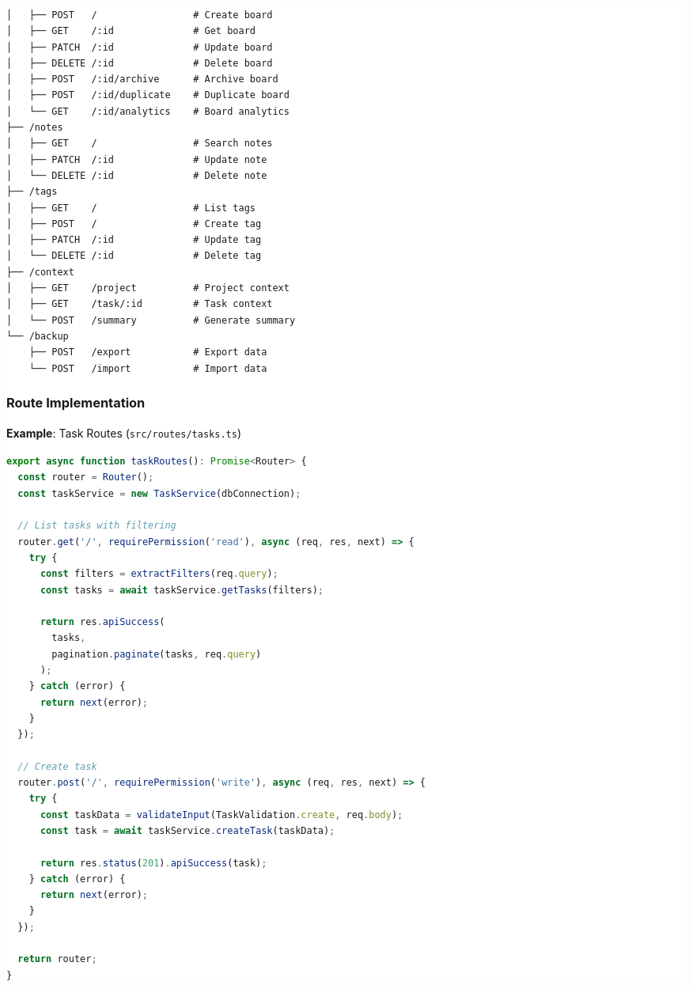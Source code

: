 ```
│   ├── POST   /                 # Create board
│   ├── GET    /:id              # Get board
│   ├── PATCH  /:id              # Update board
│   ├── DELETE /:id              # Delete board
│   ├── POST   /:id/archive      # Archive board
│   ├── POST   /:id/duplicate    # Duplicate board
│   └── GET    /:id/analytics    # Board analytics
├── /notes
│   ├── GET    /                 # Search notes
│   ├── PATCH  /:id              # Update note
│   └── DELETE /:id              # Delete note
├── /tags
│   ├── GET    /                 # List tags
│   ├── POST   /                 # Create tag
│   ├── PATCH  /:id              # Update tag
│   └── DELETE /:id              # Delete tag
├── /context
│   ├── GET    /project          # Project context
│   ├── GET    /task/:id         # Task context
│   └── POST   /summary          # Generate summary
└── /backup
    ├── POST   /export           # Export data
    └── POST   /import           # Import data
```

### Route Implementation

**Example**: Task Routes (`src/routes/tasks.ts`)

```typescript
export async function taskRoutes(): Promise<Router> {
  const router = Router();
  const taskService = new TaskService(dbConnection);

  // List tasks with filtering
  router.get('/', requirePermission('read'), async (req, res, next) => {
    try {
      const filters = extractFilters(req.query);
      const tasks = await taskService.getTasks(filters);
      
      return res.apiSuccess(
        tasks,
        pagination.paginate(tasks, req.query)
      );
    } catch (error) {
      return next(error);
    }
  });

  // Create task
  router.post('/', requirePermission('write'), async (req, res, next) => {
    try {
      const taskData = validateInput(TaskValidation.create, req.body);
      const task = await taskService.createTask(taskData);
      
      return res.status(201).apiSuccess(task);
    } catch (error) {
      return next(error);
    }
  });

  return router;
}
```